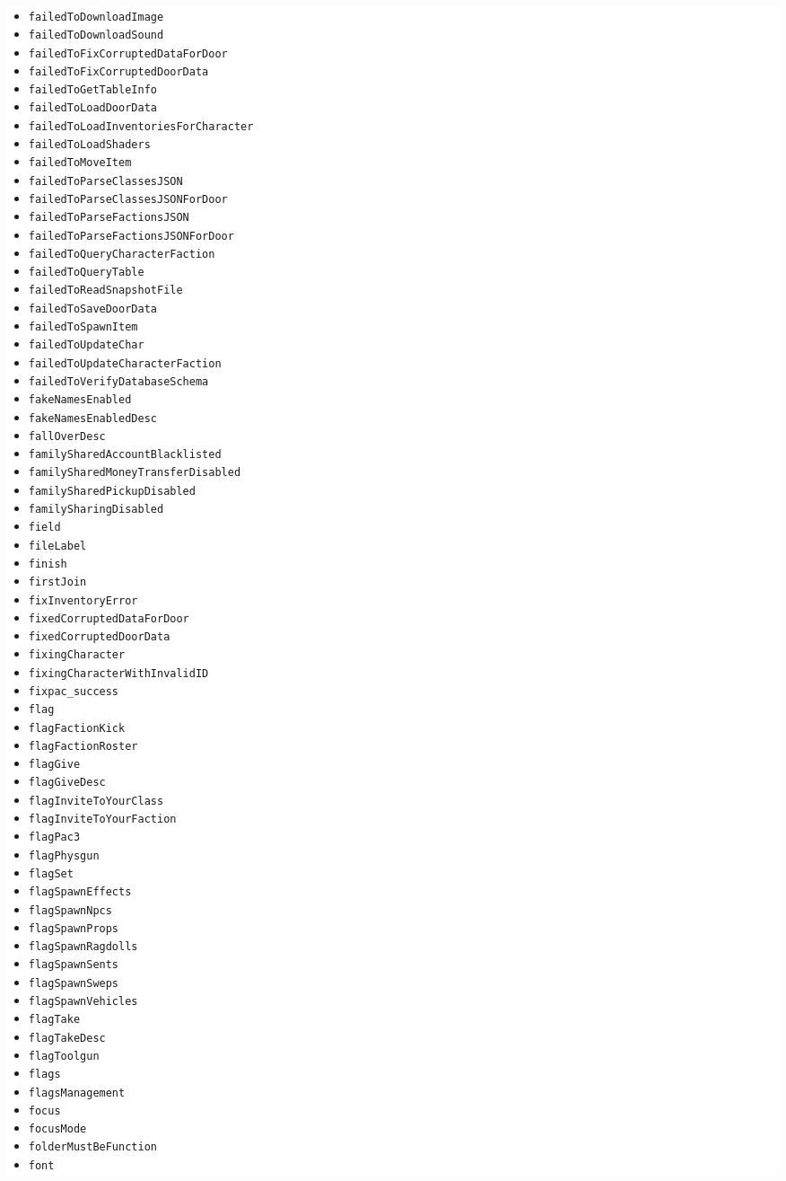- `failedToDownloadImage`
- `failedToDownloadSound`
- `failedToFixCorruptedDataForDoor`
- `failedToFixCorruptedDoorData`
- `failedToGetTableInfo`
- `failedToLoadDoorData`
- `failedToLoadInventoriesForCharacter`
- `failedToLoadShaders`
- `failedToMoveItem`
- `failedToParseClassesJSON`
- `failedToParseClassesJSONForDoor`
- `failedToParseFactionsJSON`
- `failedToParseFactionsJSONForDoor`
- `failedToQueryCharacterFaction`
- `failedToQueryTable`
- `failedToReadSnapshotFile`
- `failedToSaveDoorData`
- `failedToSpawnItem`
- `failedToUpdateChar`
- `failedToUpdateCharacterFaction`
- `failedToVerifyDatabaseSchema`
- `fakeNamesEnabled`
- `fakeNamesEnabledDesc`
- `fallOverDesc`
- `familySharedAccountBlacklisted`
- `familySharedMoneyTransferDisabled`
- `familySharedPickupDisabled`
- `familySharingDisabled`
- `field`
- `fileLabel`
- `finish`
- `firstJoin`
- `fixInventoryError`
- `fixedCorruptedDataForDoor`
- `fixedCorruptedDoorData`
- `fixingCharacter`
- `fixingCharacterWithInvalidID`
- `fixpac_success`
- `flag`
- `flagFactionKick`
- `flagFactionRoster`
- `flagGive`
- `flagGiveDesc`
- `flagInviteToYourClass`
- `flagInviteToYourFaction`
- `flagPac3`
- `flagPhysgun`
- `flagSet`
- `flagSpawnEffects`
- `flagSpawnNpcs`
- `flagSpawnProps`
- `flagSpawnRagdolls`
- `flagSpawnSents`
- `flagSpawnSweps`
- `flagSpawnVehicles`
- `flagTake`
- `flagTakeDesc`
- `flagToolgun`
- `flags`
- `flagsManagement`
- `focus`
- `focusMode`
- `folderMustBeFunction`
- `font`